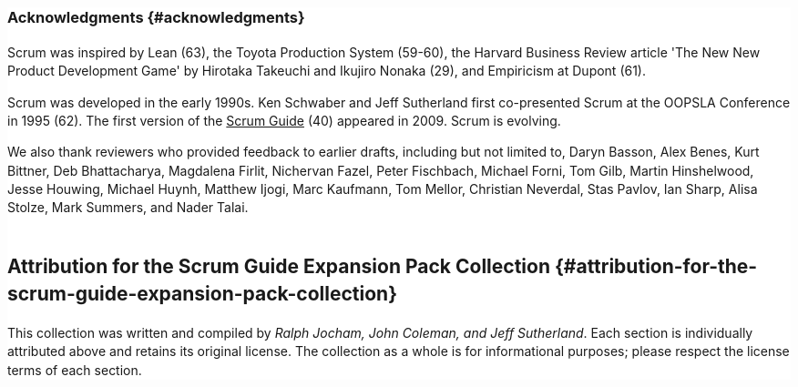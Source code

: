 ### Acknowledgments {#acknowledgments}

Scrum was inspired by Lean (63), the Toyota Production System (59-60), the Harvard Business Review article 'The New New Product Development Game' by Hirotaka Takeuchi and Ikujiro Nonaka (29), and Empiricism at Dupont (61).

Scrum was developed in the early 1990s. Ken Schwaber and Jeff Sutherland first co-presented Scrum at the OOPSLA Conference in 1995 (62). The first version of the [Scrum Guide](https://scrumguides.org/) (40) appeared in 2009\. Scrum is evolving.

We also thank reviewers who provided feedback to earlier drafts, including but not limited to, Daryn Basson, Alex Benes, Kurt Bittner, Deb Bhattacharya, Magdalena Firlit, Nichervan Fazel, Peter Fischbach, Michael Forni, Tom Gilb, Martin Hinshelwood, Jesse Houwing, Michael Huynh, Matthew Ijogi, Marc Kaufmann, Tom Mellor, Christian Neverdal, Stas Pavlov, Ian Sharp, Alisa Stolze, Mark Summers, and Nader Talai.

#

## Attribution for the Scrum Guide Expansion Pack Collection {#attribution-for-the-scrum-guide-expansion-pack-collection}

This collection was written and compiled by _Ralph Jocham, John Coleman, and Jeff Sutherland_. Each section is individually attributed above and retains its original license. The collection as a whole is for informational purposes; please respect the license terms of each section.

#

